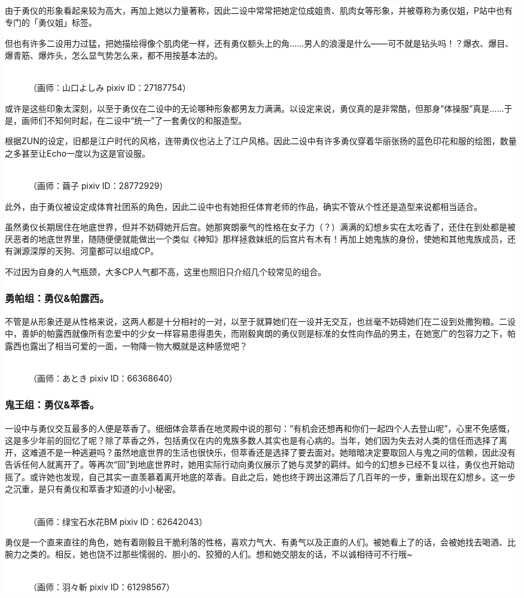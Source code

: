 由于勇仪的形象看起来较为高大，再加上她以力量著称，因此二设中常常把她定位成姐贵、肌肉女等形象，并被尊称为勇仪姐，P站中也有专门的「勇仪姐」标签。

但也有许多二设用力过猛，把她描绘得像个肌肉佬一样，还有勇仪额头上的角……男人的浪漫是什么——可不就是钻头吗！？爆衣、爆目、爆青筋、爆炸头，怎么显气势怎么来，都不用按基本法的。

<figure>
  <img src="http://www.uzkk.net/wp-content/uploads/2018/12/27187754_p0.jpg" alt=""/>
  <figcaption>（画师：山口よしみ pixiv ID：27187754）</figcaption>
</figure>

或许是这些印象太深刻，以至于勇仪在二设中的无论哪种形象都男友力满满。以设定来说，勇仪真的是非常酷，但那身“体操服”真是……于是，画师们不知何时起，在二设中“统一”了一套勇仪的和服造型。

根据ZUN的设定，旧都是江户时代的风格，连带勇仪也沾上了江户风格。因此二设中有许多勇仪穿着华丽张扬的蓝色印花和服的绘图，数量之多甚至让Echo一度以为这是官设服。

<figure>
  <img src="http://www.uzkk.net/wp-content/uploads/2018/12/28772929_p0.jpg" alt=""/>
  <figcaption>（画师：繭子 pixiv ID：28772929）</figcaption>
</figure>

此外，由于勇仪被设定成体育社团系的角色，因此二设中也有她担任体育老师的作品，确实不管从个性还是造型来说都相当适合。

虽然勇仪长期居住在地底世界，但并不妨碍她开后宫。她那爽朗豪气的性格在女子力（？）满满的幻想乡实在太吃香了，还住在到处都是被厌恶者的地底世界里，随随便便就能做出一个类似《神知》那样拯救妹纸的后宫片有木有！再加上她鬼族的身份，使她和其他鬼族成员，还有渊源深厚的天狗、河童都可以组成CP。

不过因为自身的人气瓶颈，大多CP人气都不高，这里也照旧只介绍几个较常见的组合。

### 勇帕组：勇仪&帕露西。

不管是从形象还是从性格来说，这两人都是十分相衬的一对，以至于就算她们在一设并无交互，也丝毫不妨碍她们在二设到处撒狗粮。二设中，善妒的帕露西就像所有恋爱中的少女一样容易患得患失，而刚毅爽朗的勇仪则是标准的女性向作品的男主，在她宽广的包容力之下，帕露西也露出了相当可爱的一面，一物降一物大概就是这种感觉吧？

<figure>
  <img src="http://www.uzkk.net/wp-content/uploads/2018/12/66368640_p0.png" alt=""/>
  <figcaption>（画师：あとき pixiv ID：66368640）</figcaption>
</figure>

### 鬼王组：勇仪&萃香。

一设中与勇仪交互最多的人便是萃香了。细细体会萃香在地灵殿中说的那句：“有机会还想再和你们一起四个人去登山呢”，心里不免感慨，这是多少年前的回忆了呢？除了萃香之外，包括勇仪在内的鬼族多数人其实也是有心病的。当年，她们因为失去对人类的信任而选择了离开，这难道不是一种逃避吗？虽然地底世界的生活也很快乐，但萃香还是选择了要去面对。她暗暗决定要取回人与鬼之间的信赖，因此没有告诉任何人就离开了。等再次“回”到地底世界时，她用实际行动向勇仪展示了她与灵梦的羁绊。如今的幻想乡已经不复以往，勇仪也开始动摇了。或许她也发现，自己其实一直羡慕着离开地底的萃香。自此之后，她也终于跨出这滞后了几百年的一步，重新出现在幻想乡。这一步之沉重，是只有勇仪和萃香才知道的小小秘密。

<figure>
  <img src="http://www.uzkk.net/wp-content/uploads/2018/12/62642043_p0.jpg" alt=""/>
  <figcaption>（画师：绿宝石水花BM pixiv ID：62642043）</figcaption>
</figure>

勇仪是一个直来直往的角色，她有着刚毅且干脆利落的性格，喜欢力气大、有勇气以及正直的人们。被她看上了的话，会被她找去喝酒、比腕力之类的。相反，她也饶不过那些懦弱的、胆小的、狡猾的人们。想和她交朋友的话，不以诚相待可不行哦~

<figure>
  <img src="http://www.uzkk.net/wp-content/uploads/2018/12/61298567_p0.png" alt=""/>
  <figcaption>（画师：羽々斬 pixiv ID：61298567）</figcaption>
</figure>
